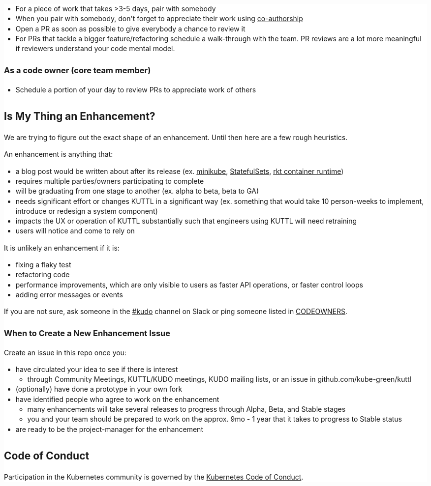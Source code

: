 - For a piece of work that takes >3-5 days, pair with somebody
- When you pair with somebody, don't forget to appreciate their work using [co-authorship](https://help.github.com/en/github/committing-changes-to-your-project/creating-a-commit-with-multiple-authors)
- Open a PR as soon as possible to give everybody a chance to review it
- For PRs that tackle a bigger feature/refactoring schedule a walk-through with the team. PR reviews are a lot more meaningful if reviewers understand your code mental model.

### As a code owner (core team member)
- Schedule a portion of your day to review PRs to appreciate work of others

## Is My Thing an Enhancement?

We are trying to figure out the exact shape of an enhancement. Until then here are a few rough heuristics.

An enhancement is anything that:

- a blog post would be written about after its release (ex. [minikube](https://kubernetes.io/blog/2016/07/minikube-easily-run-kubernetes-locally/), [StatefulSets](https://kubernetes.io/blog/2016/07/thousand-instances-of-cassandra-using-kubernetes-pet-set/), [rkt container runtime](https://kubernetes.io/blog/2016/07/rktnetes-brings-rkt-container-engine-to-kubernetes/))
- requires multiple parties/owners participating to complete
- will be graduating from one stage to another (ex. alpha to beta, beta to GA)
- needs significant effort or changes KUTTL in a significant way (ex. something that would take 10 person-weeks to implement, introduce or redesign a system component)
- impacts the UX or operation of KUTTL substantially such that engineers using KUTTL will need retraining
- users will notice and come to rely on

It is unlikely an enhancement if it is:

- fixing a flaky test
- refactoring code
- performance improvements, which are only visible to users as faster API operations, or faster control loops
- adding error messages or events

If you are not sure, ask someone in the [#kudo](https://kubernetes.slack.com/messages/kudo/) channel on Slack or ping someone listed in [CODEOWNERS](https://github.com/kudobuilder/kudo/blob/main/.github/CODEOWNERS).

### When to Create a New Enhancement Issue

Create an issue in this repo once you:

- have circulated your idea to see if there is interest
   - through Community Meetings, KUTTL/KUDO meetings, KUDO mailing lists, or an issue in github.com/kube-green/kuttl
- (optionally) have done a prototype in your own fork
- have identified people who agree to work on the enhancement
  - many enhancements will take several releases to progress through Alpha, Beta, and Stable stages
  - you and your team should be prepared to work on the approx. 9mo - 1 year that it takes to progress to Stable status
- are ready to be the project-manager for the enhancement

## Code of Conduct

Participation in the Kubernetes community is governed by the [Kubernetes Code of Conduct](https://github.com/kudobuilder/kudo/blob/main/code-of-conduct.md).
